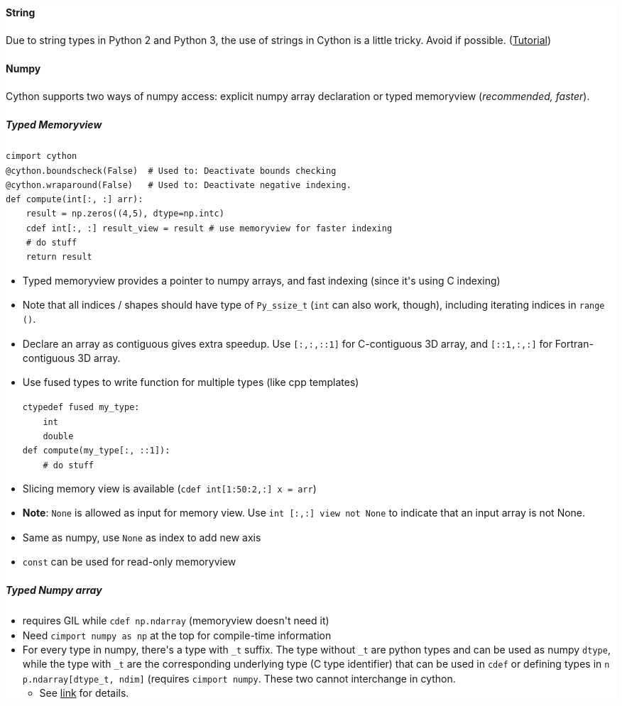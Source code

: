 #### String

Due to string types in Python 2 and Python 3, the use of strings in Cython is a little tricky. Avoid if possible. ([Tutorial](http://docs.cython.org/en/latest/src/tutorial/strings.html))

#### Numpy

Cython supports two ways of numpy access: explicit numpy array declaration or typed memoryview (*recommended, faster*). 

##### Typed Memoryview

```cython
cimport cython
@cython.boundscheck(False)  # Used to: Deactivate bounds checking
@cython.wraparound(False)   # Used to: Deactivate negative indexing.
def compute(int[:, :] arr):
    result = np.zeros((4,5), dtype=np.intc)
    cdef int[:, :] result_view = result # use memoryview for faster indexing
    # do stuff
    return result
```

- Typed memoryview provides a pointer to numpy arrays, and fast indexing (since it's using C indexing)

- Note that all indices / shapes should have type of `Py_ssize_t` (`int` can also work, though), including iterating indices in `range()`. 

- Declare an array as contiguous gives extra speedup. Use `[:,:,::1]` for C-contiguous 3D array, and `[::1,:,:]` for Fortran-contiguous 3D array. 

- Use fused types to write function for multiple types (like cpp templates)

  ```cython
  ctypedef fused my_type:
      int
      double
  def compute(my_type[:, ::1]): 
      # do stuff
  ```

- Slicing memory view is available (`cdef int[1:50:2,:] x = arr`)
- **Note**: `None` is allowed as input for memory view. Use `int [:,:] view not None` to indicate that an input array is not None.  
- Same as numpy, use `None` as index to add new axis
- `const` can be used for read-only memoryview

##### Typed Numpy array

- requires GIL while `cdef np.ndarray` (memoryview doesn't need it)
- Need `cimport numpy as np` at the top for compile-time information
- For every type in numpy, there's a type with `_t` suffix. The type without `_t` are python types and can be used as numpy `dtype`, while the type with `_t` are the corresponding underlying type (C type identifier) that can be used in `cdef` or defining types in `np.ndarray[dtype_t, ndim]` (requires `cimport numpy`. These two cannot interchange in cython. 
  - See [link](https://stackoverflow.com/questions/21851985/difference-between-np-int-np-int-int-and-np-int-t-in-cython) for details.
